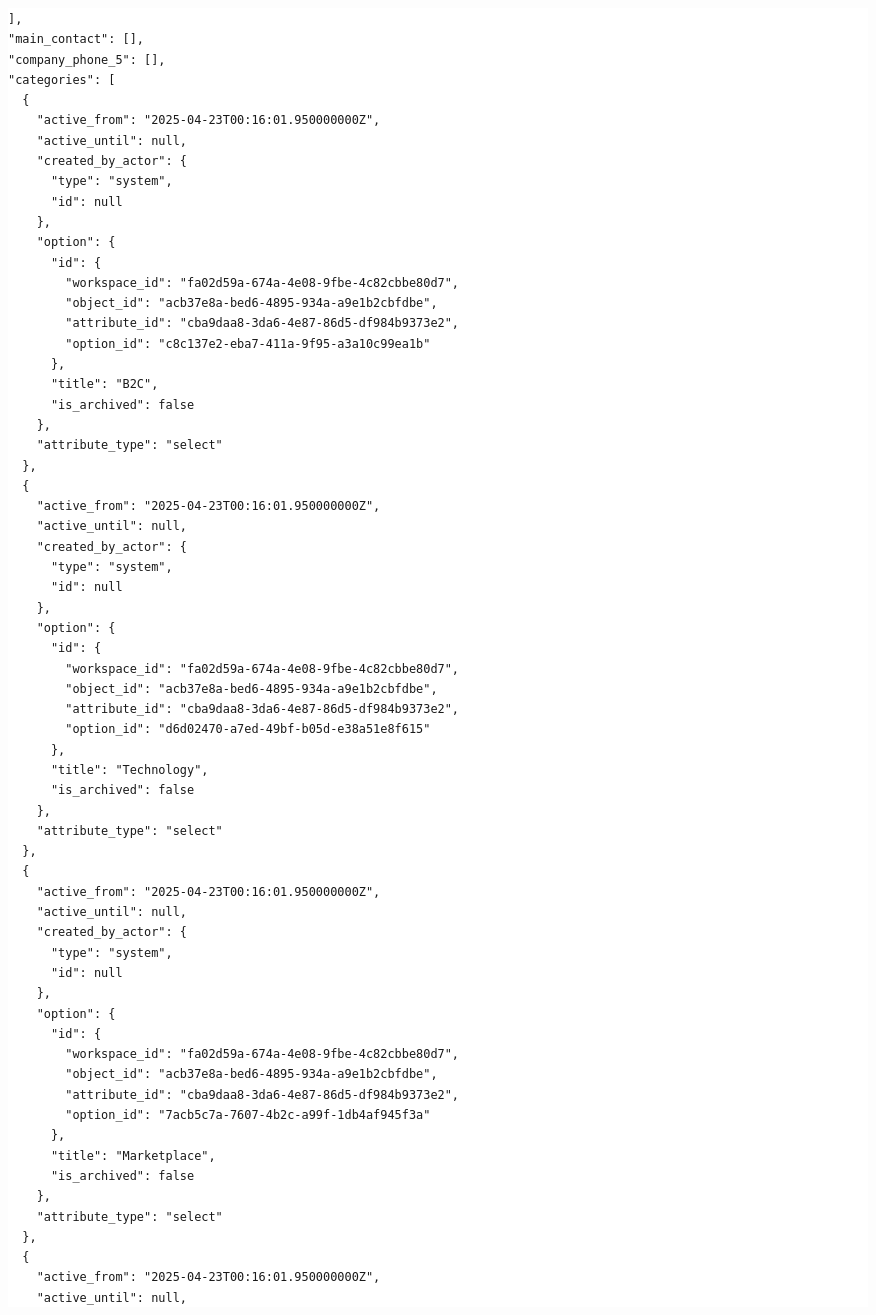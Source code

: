     ],
    "main_contact": [],
    "company_phone_5": [],
    "categories": [
      {
        "active_from": "2025-04-23T00:16:01.950000000Z",
        "active_until": null,
        "created_by_actor": {
          "type": "system",
          "id": null
        },
        "option": {
          "id": {
            "workspace_id": "fa02d59a-674a-4e08-9fbe-4c82cbbe80d7",
            "object_id": "acb37e8a-bed6-4895-934a-a9e1b2cbfdbe",
            "attribute_id": "cba9daa8-3da6-4e87-86d5-df984b9373e2",
            "option_id": "c8c137e2-eba7-411a-9f95-a3a10c99ea1b"
          },
          "title": "B2C",
          "is_archived": false
        },
        "attribute_type": "select"
      },
      {
        "active_from": "2025-04-23T00:16:01.950000000Z",
        "active_until": null,
        "created_by_actor": {
          "type": "system",
          "id": null
        },
        "option": {
          "id": {
            "workspace_id": "fa02d59a-674a-4e08-9fbe-4c82cbbe80d7",
            "object_id": "acb37e8a-bed6-4895-934a-a9e1b2cbfdbe",
            "attribute_id": "cba9daa8-3da6-4e87-86d5-df984b9373e2",
            "option_id": "d6d02470-a7ed-49bf-b05d-e38a51e8f615"
          },
          "title": "Technology",
          "is_archived": false
        },
        "attribute_type": "select"
      },
      {
        "active_from": "2025-04-23T00:16:01.950000000Z",
        "active_until": null,
        "created_by_actor": {
          "type": "system",
          "id": null
        },
        "option": {
          "id": {
            "workspace_id": "fa02d59a-674a-4e08-9fbe-4c82cbbe80d7",
            "object_id": "acb37e8a-bed6-4895-934a-a9e1b2cbfdbe",
            "attribute_id": "cba9daa8-3da6-4e87-86d5-df984b9373e2",
            "option_id": "7acb5c7a-7607-4b2c-a99f-1db4af945f3a"
          },
          "title": "Marketplace",
          "is_archived": false
        },
        "attribute_type": "select"
      },
      {
        "active_from": "2025-04-23T00:16:01.950000000Z",
        "active_until": null,